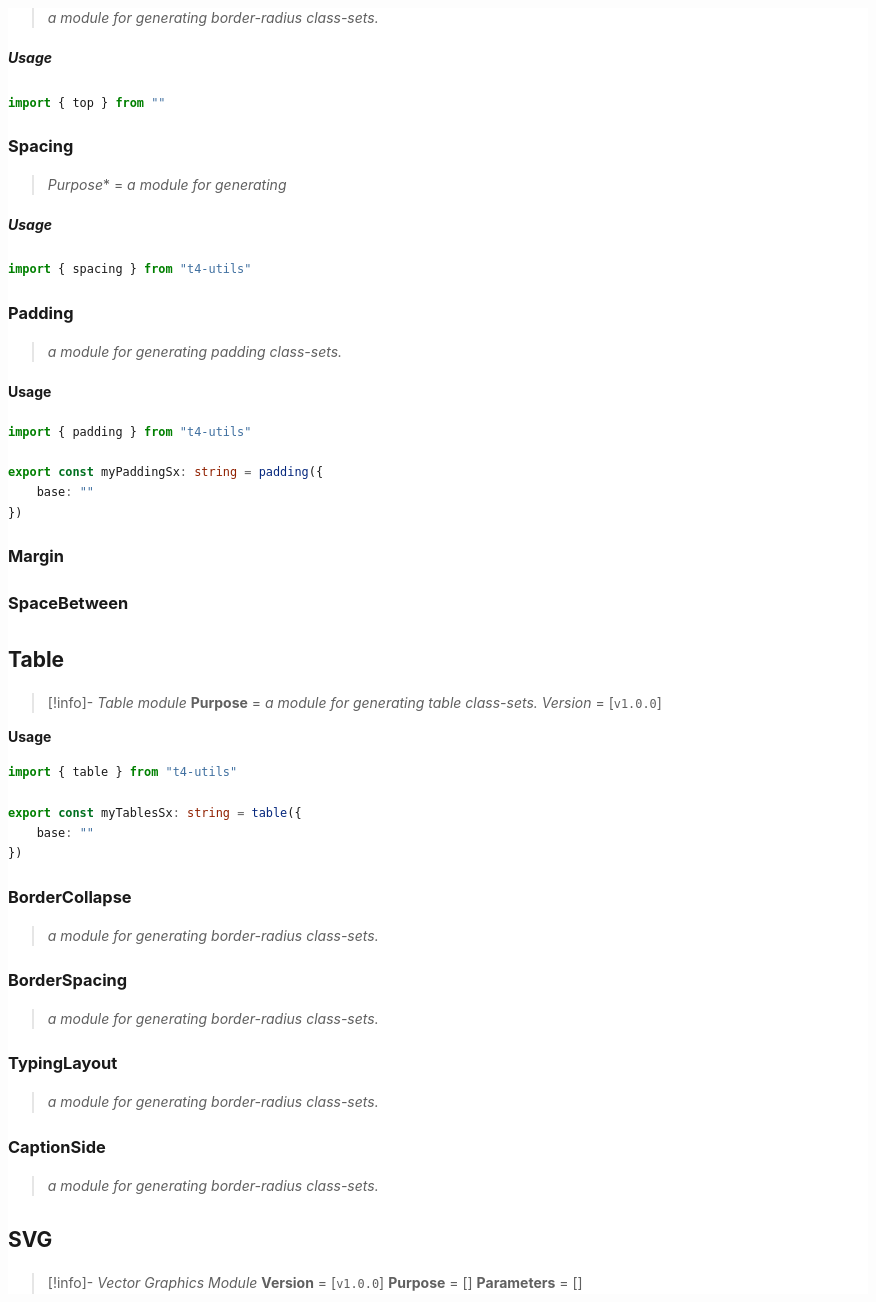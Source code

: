 > *a module for generating border-radius class-sets.*

##### Usage
```ts
import { top } from ""
```
### Spacing
>*Purpose** = *a module for generating*
##### Usage
```ts
import { spacing } from "t4-utils"
```
### Padding
> *a module for generating padding class-sets.*

#### Usage
```ts
import { padding } from "t4-utils"

export const myPaddingSx: string = padding({
    base: ""
})
```
### Margin
### SpaceBetween

## Table
> [!info]- *Table module*
> **Purpose** = *a module for generating table class-sets.*
> *Version* = [`v1.0.0`]

**Usage**
```ts
import { table } from "t4-utils"

export const myTablesSx: string = table({
    base: ""
})
```
### BorderCollapse
> *a module for generating border-radius class-sets.*
### BorderSpacing
> *a module for generating border-radius class-sets.*
### TypingLayout
> *a module for generating border-radius class-sets.*
### CaptionSide
> *a module for generating border-radius class-sets.*
> 
## SVG
> [!info]- *Vector Graphics Module*
> **Version** = [`v1.0.0`]
> **Purpose** = []
> **Parameters** = []
